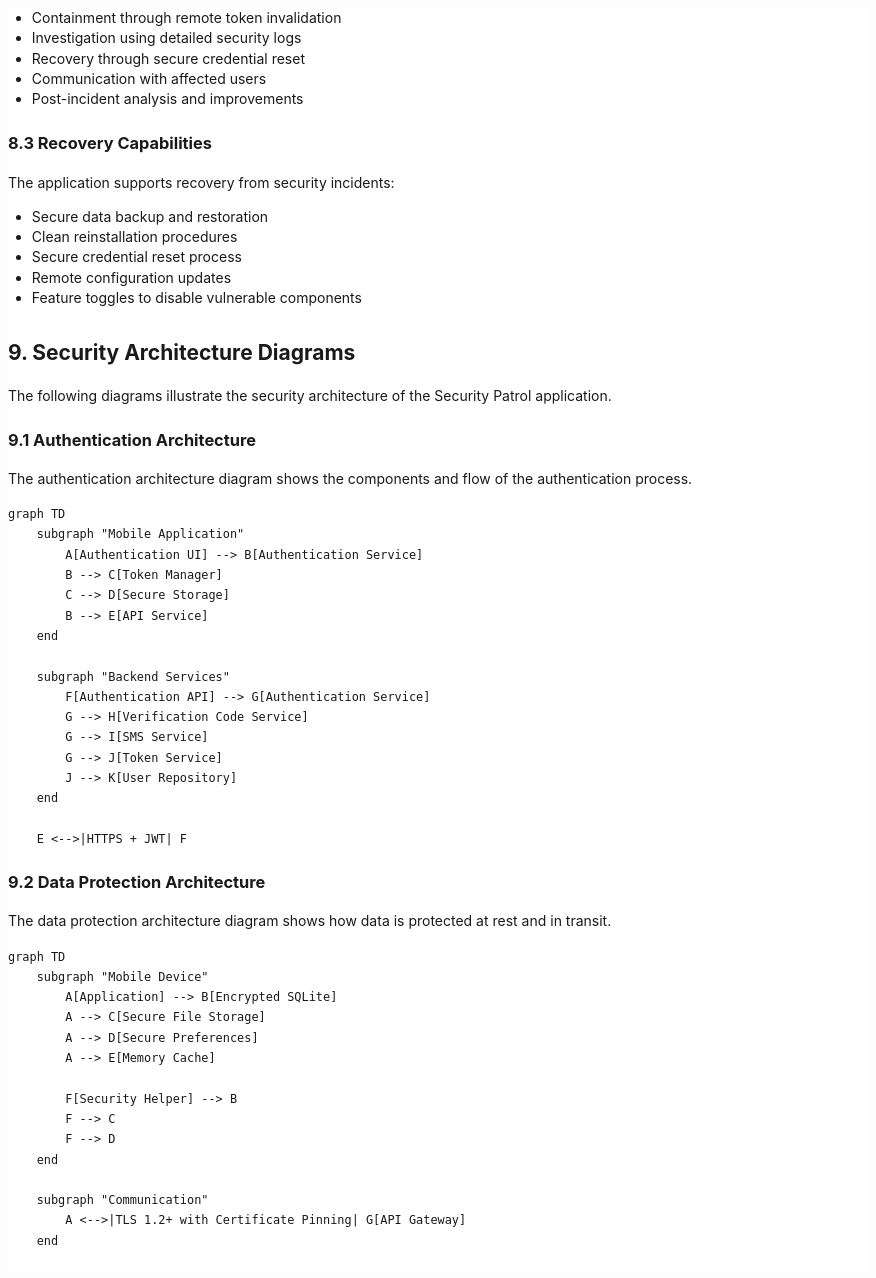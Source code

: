 - Containment through remote token invalidation
- Investigation using detailed security logs
- Recovery through secure credential reset
- Communication with affected users
- Post-incident analysis and improvements

### 8.3 Recovery Capabilities

The application supports recovery from security incidents:

- Secure data backup and restoration
- Clean reinstallation procedures
- Secure credential reset process
- Remote configuration updates
- Feature toggles to disable vulnerable components

## 9. Security Architecture Diagrams

The following diagrams illustrate the security architecture of the Security Patrol application.

### 9.1 Authentication Architecture

The authentication architecture diagram shows the components and flow of the authentication process.

```mermaid
graph TD
    subgraph "Mobile Application"
        A[Authentication UI] --> B[Authentication Service]
        B --> C[Token Manager]
        C --> D[Secure Storage]
        B --> E[API Service]
    end
    
    subgraph "Backend Services"
        F[Authentication API] --> G[Authentication Service]
        G --> H[Verification Code Service]
        G --> I[SMS Service]
        G --> J[Token Service]
        J --> K[User Repository]
    end
    
    E <-->|HTTPS + JWT| F
```

### 9.2 Data Protection Architecture

The data protection architecture diagram shows how data is protected at rest and in transit.

```mermaid
graph TD
    subgraph "Mobile Device"
        A[Application] --> B[Encrypted SQLite]
        A --> C[Secure File Storage]
        A --> D[Secure Preferences]
        A --> E[Memory Cache]
        
        F[Security Helper] --> B
        F --> C
        F --> D
    end
    
    subgraph "Communication"
        A <-->|TLS 1.2+ with Certificate Pinning| G[API Gateway]
    end
    
```